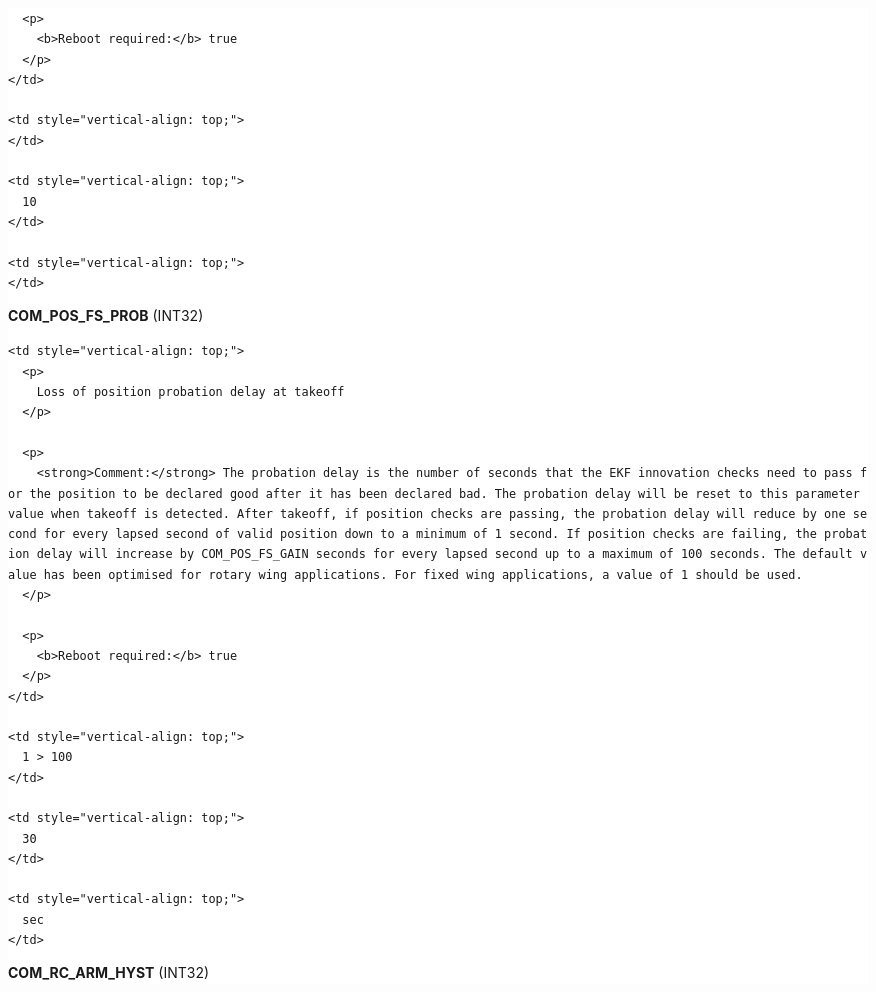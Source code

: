       <p>
        <b>Reboot required:</b> true
      </p>
    </td>
    
    <td style="vertical-align: top;">
    </td>
    
    <td style="vertical-align: top;">
      10
    </td>
    
    <td style="vertical-align: top;">
    </td>
  </tr>
  
  <tr>
    <td style="vertical-align: top;">
      <strong id="COM_POS_FS_PROB">COM_POS_FS_PROB</strong> (INT32)
    </td>
    
    <td style="vertical-align: top;">
      <p>
        Loss of position probation delay at takeoff
      </p>
      
      <p>
        <strong>Comment:</strong> The probation delay is the number of seconds that the EKF innovation checks need to pass for the position to be declared good after it has been declared bad. The probation delay will be reset to this parameter value when takeoff is detected. After takeoff, if position checks are passing, the probation delay will reduce by one second for every lapsed second of valid position down to a minimum of 1 second. If position checks are failing, the probation delay will increase by COM_POS_FS_GAIN seconds for every lapsed second up to a maximum of 100 seconds. The default value has been optimised for rotary wing applications. For fixed wing applications, a value of 1 should be used.
      </p>
      
      <p>
        <b>Reboot required:</b> true
      </p>
    </td>
    
    <td style="vertical-align: top;">
      1 > 100
    </td>
    
    <td style="vertical-align: top;">
      30
    </td>
    
    <td style="vertical-align: top;">
      sec
    </td>
  </tr>
  
  <tr>
    <td style="vertical-align: top;">
      <strong id="COM_RC_ARM_HYST">COM_RC_ARM_HYST</strong> (INT32)
    </td>
    